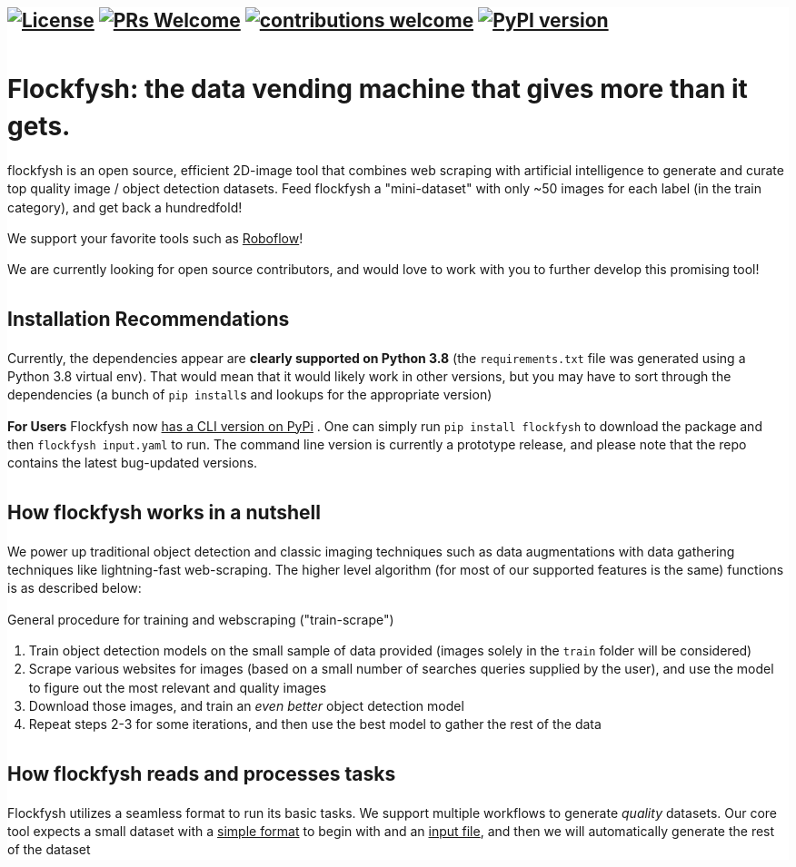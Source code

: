 ## [![License](https://img.shields.io/badge/License-BSD_4--Clause-blue.svg)](https://opensource.org/licenses/BSD-3-Clause) [![PRs Welcome](https://img.shields.io/badge/PRs-welcome-brightgreen.svg?style=flat-square)](http://makeapullrequest.com) [![contributions welcome](https://img.shields.io/badge/contributions-welcome-brightgreen.svg?style=flat)](https://github.com/teamnebulaco/flockfysh/contribute) [![PyPI version](https://badge.fury.io/py/flockfysh.svg)](https://badge.fury.io/py/flockfysh)


# Flockfysh: the data vending machine that gives more than it gets. 

flockfysh is an open source, efficient 2D-image tool that combines web scraping with artificial intelligence to generate and curate top quality image / object detection datasets. Feed flockfysh a "mini-dataset" with only ~50 images for each label (in the train category), and get back a hundredfold! 

We support your favorite tools such as [Roboflow](https://universe.roboflow.com/)!

We are currently looking for open source contributors, and would love to work with you to further develop this promising tool!

## Installation Recommendations
Currently, the dependencies appear are **clearly supported on Python 3.8** (the `requirements.txt` file was generated using a Python 3.8 virtual env). That would mean that it would likely work in other versions, but you may have to sort through the dependencies (a bunch of `pip install`s and lookups for the appropriate version)

**For Users**
Flockfysh now [has a CLI version on PyPi](https://pypi.org/project/flockfysh/0.0.1/) . One can simply run `pip install flockfysh` to download the package and then `flockfysh input.yaml` to run. The command line version is currently a prototype release, and please note that the repo contains the latest bug-updated versions.

## How flockfysh works in a nutshell
We power up traditional object detection and classic imaging techniques such as data augmentations with data gathering techniques like lightning-fast web-scraping. The higher level algorithm (for most of our supported features is the same) functions is as described below:

General procedure for training and webscraping ("train-scrape")
1. Train object detection models on the small sample of data provided (images solely in the `train` folder will be considered)
2. Scrape various websites for images (based on a small number of searches queries supplied by the user), and use the model to figure out the most relevant and quality images 
3. Download those images, and train an *even better* object detection model 
4. Repeat steps 2-3 for some iterations, and then use the best model to gather the rest of the data

## How flockfysh reads and processes tasks
Flockfysh utilizes a seamless format to run its basic tasks. We support multiple workflows to generate *quality* datasets. Our core tool expects a small dataset with a [simple format](#flockysh-dataset-format) to begin with and an [input file](#flockfysh-input-format-inputyaml), and then we will automatically generate the rest of the dataset
